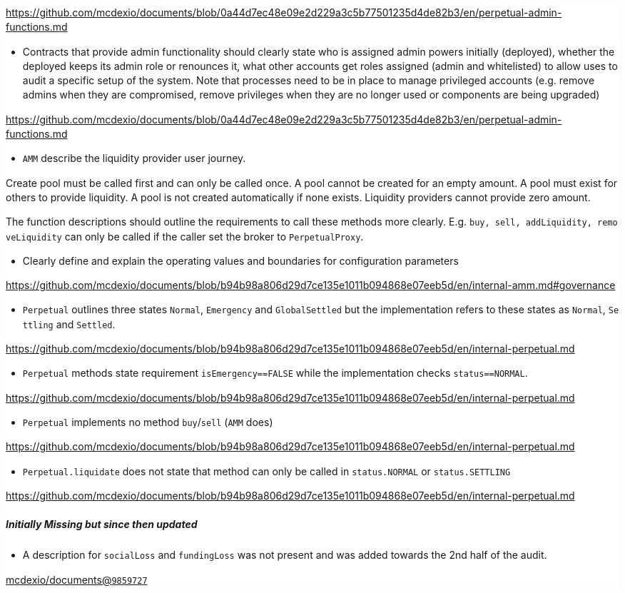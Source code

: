 <https://github.com/mcdexio/documents/blob/0a44d7ec48e09e2d229a3c5b77501235d4de82b3/en/perpetual-admin-functions.md>

  * Contracts that provide admin functionality should clearly state who is assigned admin powers initially (deployed), whether the deployed keeps its admin role or renounces it, what other accounts get roles assigned (admin and whitelisted) to allow uses to audit a specific setup of the system. Note that processes need to be in place to manage privileged accounts (e.g. remove admins when they are compromised, remove privileges when they are no longer used or components are being upgraded)

<https://github.com/mcdexio/documents/blob/0a44d7ec48e09e2d229a3c5b77501235d4de82b3/en/perpetual-admin-functions.md>

  * `AMM` describe the liquidity provider user journey.

Create pool must be called first and can only be called once. A pool cannot be
created for an empty amount. A pool must exist for others to provide
liquidity. A pool is not created automatically if none exists. Liquidity
providers cannot provide zero amount.

The function descriptions should outline the requirements to call these
methods more clearly. E.g. `buy, sell, addLiquidity, removeLiquidity` can only
be called if the caller set the broker to `PerpetualProxy`.

  * Clearly define and explain the operating values and boundaries for configuration parameters

<https://github.com/mcdexio/documents/blob/b94b98a806d29d7ce135e1011b094868e07eeb5d/en/internal-amm.md#governance>

  * `Perpetual` outlines three states `Normal`, `Emergency` and `GlobalSettled` but the implementation refers to these states as `Normal`, `Settling` and `Settled`.

<https://github.com/mcdexio/documents/blob/b94b98a806d29d7ce135e1011b094868e07eeb5d/en/internal-perpetual.md>

  * `Perpetual` methods state requirement `isEmergency==FALSE` while the implementation checks `status==NORMAL`.

<https://github.com/mcdexio/documents/blob/b94b98a806d29d7ce135e1011b094868e07eeb5d/en/internal-perpetual.md>

  * `Perpetual` implements no method `buy`/`sell` (`AMM` does)

<https://github.com/mcdexio/documents/blob/b94b98a806d29d7ce135e1011b094868e07eeb5d/en/internal-perpetual.md>

  * `Perpetual.liquidate` does not state that method can only be called in `status.NORMAL` or `status.SETTLING`

<https://github.com/mcdexio/documents/blob/b94b98a806d29d7ce135e1011b094868e07eeb5d/en/internal-perpetual.md>

##### Initially Missing but since then updated

  * A description for `socialLoss` and `fundingLoss` was not present and was added towards the 2nd half of the audit.

[mcdexio/documents@`9859727`](https://github.com/mcdexio/documents/commit/9859727748b703b0d7a74428c5bec121be7417ed#diff-27df3933d67fb3ac0172e36d2abb3ba3)
